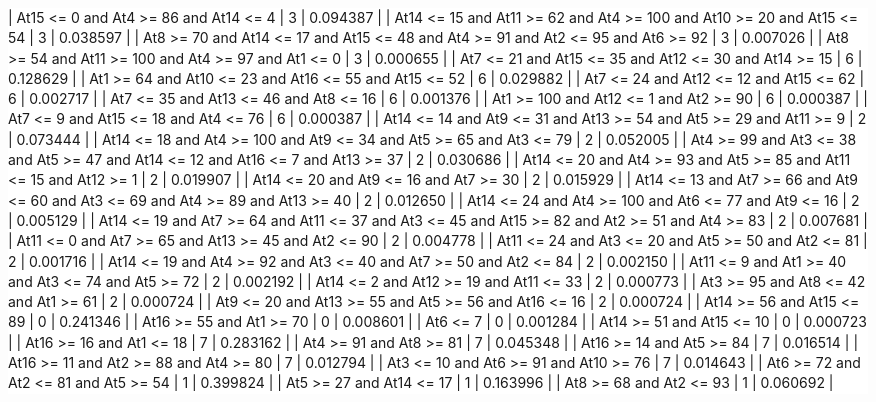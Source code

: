 | At15 <= 0 and At4 >= 86 and At14 <= 4 | 3 | 0.094387 |
| At14 <= 15 and At11 >= 62 and At4 >= 100 and At10 >= 20 and At15 <= 54 | 3 | 0.038597 |
| At8 >= 70 and At14 <= 17 and At15 <= 48 and At4 >= 91 and At2 <= 95 and At6 >= 92 | 3 | 0.007026 |
| At8 >= 54 and At11 >= 100 and At4 >= 97 and At1 <= 0 | 3 | 0.000655 |
| At7 <= 21 and At15 <= 35 and At12 <= 30 and At14 >= 15 | 6 | 0.128629 |
| At1 >= 64 and At10 <= 23 and At16 <= 55 and At15 <= 52 | 6 | 0.029882 |
| At7 <= 24 and At12 <= 12 and At15 <= 62 | 6 | 0.002717 |
| At7 <= 35 and At13 <= 46 and At8 <= 16 | 6 | 0.001376 |
| At1 >= 100 and At12 <= 1 and At2 >= 90 | 6 | 0.000387 |
| At7 <= 9 and At15 <= 18 and At4 <= 76 | 6 | 0.000387 |
| At14 <= 14 and At9 <= 31 and At13 >= 54 and At5 >= 29 and At11 >= 9 | 2 | 0.073444 |
| At14 <= 18 and At4 >= 100 and At9 <= 34 and At5 >= 65 and At3 <= 79 | 2 | 0.052005 |
| At4 >= 99 and At3 <= 38 and At5 >= 47 and At14 <= 12 and At16 <= 7 and At13 >= 37 | 2 | 0.030686 |
| At14 <= 20 and At4 >= 93 and At5 >= 85 and At11 <= 15 and At12 >= 1 | 2 | 0.019907 |
| At14 <= 20 and At9 <= 16 and At7 >= 30 | 2 | 0.015929 |
| At14 <= 13 and At7 >= 66 and At9 <= 60 and At3 <= 69 and At4 >= 89 and At13 >= 40 | 2 | 0.012650 |
| At14 <= 24 and At4 >= 100 and At6 <= 77 and At9 <= 16 | 2 | 0.005129 |
| At14 <= 19 and At7 >= 64 and At11 <= 37 and At3 <= 45 and At15 >= 82 and At2 >= 51 and At4 >= 83 | 2 | 0.007681 |
| At11 <= 0 and At7 >= 65 and At13 >= 45 and At2 <= 90 | 2 | 0.004778 |
| At11 <= 24 and At3 <= 20 and At5 >= 50 and At2 <= 81 | 2 | 0.001716 |
| At14 <= 19 and At4 >= 92 and At3 <= 40 and At7 >= 50 and At2 <= 84 | 2 | 0.002150 |
| At11 <= 9 and At1 >= 40 and At3 <= 74 and At5 >= 72 | 2 | 0.002192 |
| At14 <= 2 and At12 >= 19 and At11 <= 33 | 2 | 0.000773 |
| At3 >= 95 and At8 <= 42 and At1 >= 61 | 2 | 0.000724 |
| At9 <= 20 and At13 >= 55 and At5 >= 56 and At16 <= 16 | 2 | 0.000724 |
| At14 >= 56 and At15 <= 89 | 0 | 0.241346 |
| At16 >= 55 and At1 >= 70 | 0 | 0.008601 |
| At6 <= 7 | 0 | 0.001284 |
| At14 >= 51 and At15 <= 10 | 0 | 0.000723 |
| At16 >= 16 and At1 <= 18 | 7 | 0.283162 |
| At4 >= 91 and At8 >= 81 | 7 | 0.045348 |
| At16 >= 14 and At5 >= 84 | 7 | 0.016514 |
| At16 >= 11 and At2 >= 88 and At4 >= 80 | 7 | 0.012794 |
| At3 <= 10 and At6 >= 91 and At10 >= 76 | 7 | 0.014643 |
| At6 >= 72 and At2 <= 81 and At5 >= 54 | 1 | 0.399824 |
| At5 >= 27 and At14 <= 17 | 1 | 0.163996 |
| At8 >= 68 and At2 <= 93 | 1 | 0.060692 |